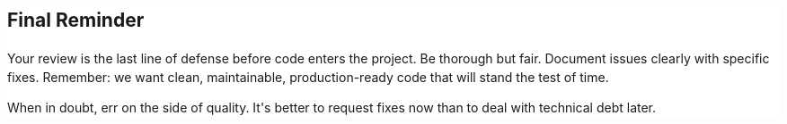## Final Reminder

Your review is the last line of defense before code enters the project. Be thorough but fair. Document issues clearly with specific fixes. Remember: we want clean, maintainable, production-ready code that will stand the test of time.

When in doubt, err on the side of quality. It's better to request fixes now than to deal with technical debt later.